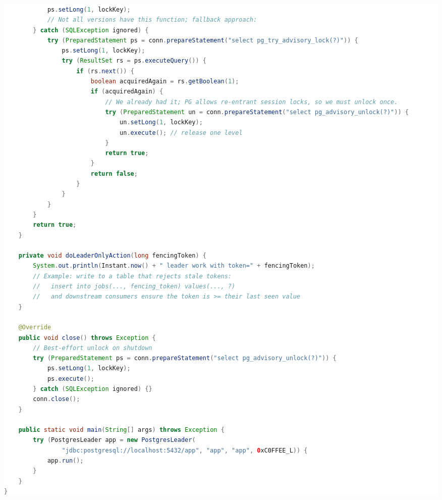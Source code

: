 ```java
            ps.setLong(1, lockKey);
            // Not all versions have this function; fallback approach:
        } catch (SQLException ignored) {
            try (PreparedStatement ps = conn.prepareStatement("select pg_try_advisory_lock(?)")) {
                ps.setLong(1, lockKey);
                try (ResultSet rs = ps.executeQuery()) {
                    if (rs.next()) {
                        boolean acquiredAgain = rs.getBoolean(1);
                        if (acquiredAgain) {
                            // We already had it; PG allows re-entrant session locks, so we must unlock once.
                            try (PreparedStatement un = conn.prepareStatement("select pg_advisory_unlock(?)")) {
                                un.setLong(1, lockKey);
                                un.execute(); // release one level
                            }
                            return true;
                        }
                        return false;
                    }
                }
            }
        }
        return true;
    }

    private void doLeaderOnlyAction(long fencingToken) {
        System.out.println(Instant.now() + " leader work with token=" + fencingToken);
        // Example: write to a table that rejects stale tokens:
        //   insert into jobs(..., fencing_token) values(..., ?)
        //   and downstream consumers ensure the token is >= their last seen value
    }

    @Override
    public void close() throws Exception {
        // Best-effort unlock on shutdown
        try (PreparedStatement ps = conn.prepareStatement("select pg_advisory_unlock(?)")) {
            ps.setLong(1, lockKey);
            ps.execute();
        } catch (SQLException ignored) {}
        conn.close();
    }

    public static void main(String[] args) throws Exception {
        try (PostgresLeader app = new PostgresLeader(
                "jdbc:postgresql://localhost:5432/app", "app", "app", 0xC0FFEE_L)) {
            app.run();
        }
    }
}
```
